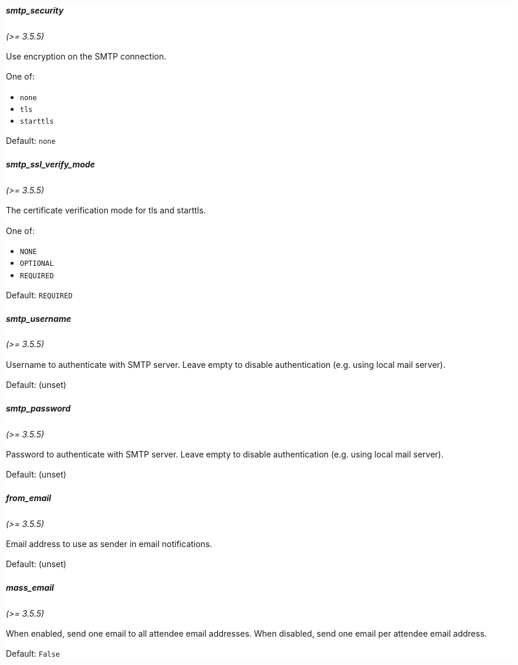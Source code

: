 ##### smtp_security

_(>= 3.5.5)_

Use encryption on the SMTP connection.

One of:
* `none`
* `tls`
* `starttls`

Default: `none`

##### smtp_ssl_verify_mode

_(>= 3.5.5)_

The certificate verification mode for tls and starttls.

One of:
* `NONE`
* `OPTIONAL`
* `REQUIRED`

Default: `REQUIRED`

##### smtp_username

_(>= 3.5.5)_

Username to authenticate with SMTP server.
Leave empty to disable authentication (e.g. using local mail server).

Default: (unset)

##### smtp_password

_(>= 3.5.5)_

Password to authenticate with SMTP server.
Leave empty to disable authentication (e.g. using local mail server).

Default: (unset)

##### from_email

_(>= 3.5.5)_

Email address to use as sender in email notifications.

Default: (unset)

##### mass_email

_(>= 3.5.5)_

When enabled, send one email to all attendee email addresses.
When disabled, send one email per attendee email address.

Default: `False`
